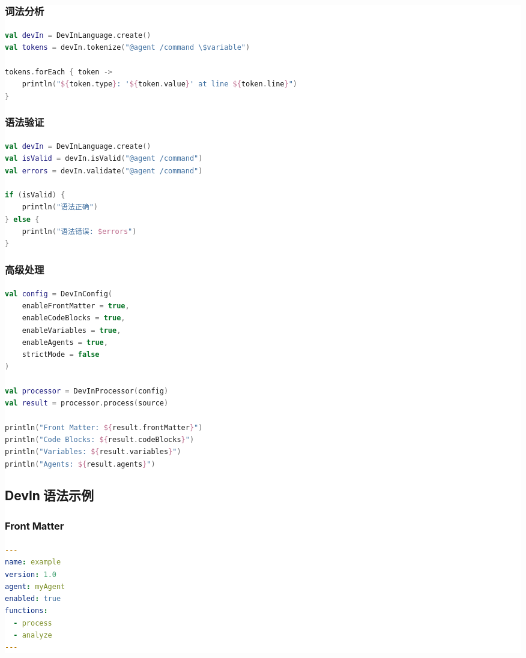 ### 词法分析

```kotlin
val devIn = DevInLanguage.create()
val tokens = devIn.tokenize("@agent /command \$variable")

tokens.forEach { token ->
    println("${token.type}: '${token.value}' at line ${token.line}")
}
```

### 语法验证

```kotlin
val devIn = DevInLanguage.create()
val isValid = devIn.isValid("@agent /command")
val errors = devIn.validate("@agent /command")

if (isValid) {
    println("语法正确")
} else {
    println("语法错误: $errors")
}
```

### 高级处理

```kotlin
val config = DevInConfig(
    enableFrontMatter = true,
    enableCodeBlocks = true,
    enableVariables = true,
    enableAgents = true,
    strictMode = false
)

val processor = DevInProcessor(config)
val result = processor.process(source)

println("Front Matter: ${result.frontMatter}")
println("Code Blocks: ${result.codeBlocks}")
println("Variables: ${result.variables}")
println("Agents: ${result.agents}")
```

## DevIn 语法示例

### Front Matter

```yaml
---
name: example
version: 1.0
agent: myAgent
enabled: true
functions:
  - process
  - analyze
---
```
